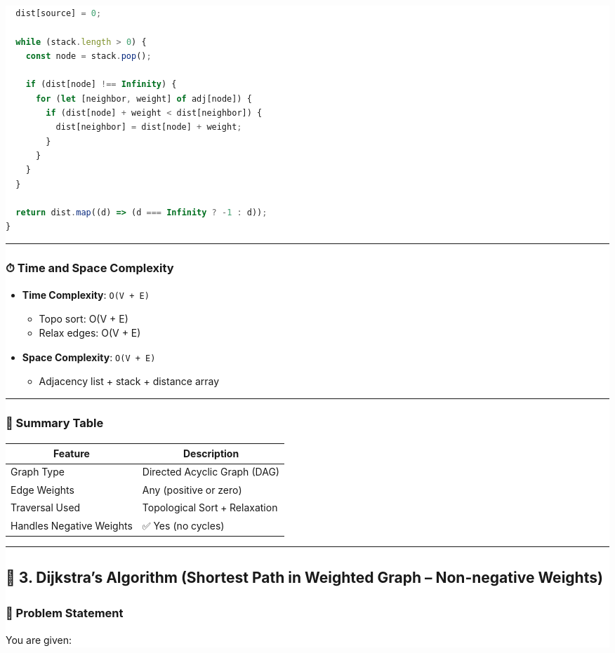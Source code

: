 ```javascript
  dist[source] = 0;

  while (stack.length > 0) {
    const node = stack.pop();

    if (dist[node] !== Infinity) {
      for (let [neighbor, weight] of adj[node]) {
        if (dist[node] + weight < dist[neighbor]) {
          dist[neighbor] = dist[node] + weight;
        }
      }
    }
  }

  return dist.map((d) => (d === Infinity ? -1 : d));
}
```

---

### ⏱ Time and Space Complexity

- **Time Complexity**: `O(V + E)`

  - Topo sort: O(V + E)
  - Relax edges: O(V + E)

- **Space Complexity**: `O(V + E)`

  - Adjacency list + stack + distance array

---

### 📌 Summary Table

| Feature                  | Description                   |
| ------------------------ | ----------------------------- |
| Graph Type               | Directed Acyclic Graph (DAG)  |
| Edge Weights             | Any (positive or zero)        |
| Traversal Used           | Topological Sort + Relaxation |
| Handles Negative Weights | ✅ Yes (no cycles)            |

---

## 🔢 **3. Dijkstra’s Algorithm (Shortest Path in Weighted Graph – Non-negative Weights)**

### 📘 Problem Statement

You are given:
